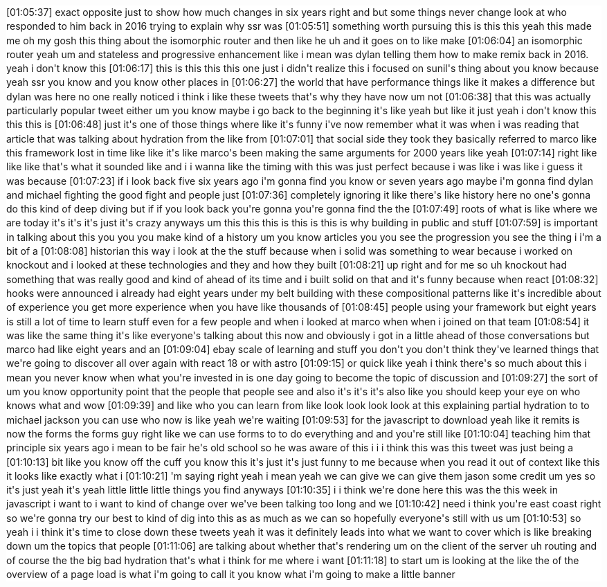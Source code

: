 [01:05:37]  exact opposite just to show how much changes in six years right and but some things never change look at who responded to him back in 2016 trying to explain why ssr was
[01:05:51]  something worth pursuing this is this this yeah this made me oh my gosh this thing about the isomorphic router and then like he uh and it goes on to like make
[01:06:04]  an isomorphic router yeah um and stateless and progressive enhancement like i mean was dylan telling them how to make remix back in 2016. yeah i don't know this
[01:06:17]  this is this this this one just i didn't realize this i focused on sunil's thing about you know because yeah ssr you know and you know other places in
[01:06:27]  the world that have performance things like it makes a difference but dylan was here no one really noticed i think i like these tweets that's why they have now um not
[01:06:38]  that this was actually particularly popular tweet either um you know maybe i go back to the beginning it's like yeah but like it just yeah i don't know this this this is
[01:06:48]  just it's one of those things where like it's funny i've now remember what it was when i was reading that article that was talking about hydration from the like from
[01:07:01]  that social side they took they basically referred to marco like this framework lost in time like like it's like marco's been making the same arguments for 2000 years like yeah
[01:07:14]  right like like like that's what it sounded like and i i wanna like the timing with this was just perfect because i was like i was like i guess it was because
[01:07:23]  if i look back five six years ago i'm gonna find you know or seven years ago maybe i'm gonna find dylan and michael fighting the good fight and people just
[01:07:36]  completely ignoring it like there's like history here no one's gonna do this kind of deep diving but if if you look back you're gonna you're gonna find the the
[01:07:49]  roots of what is like where we are today it's it's it's just it's crazy anyways um this this this is this is this is why building in public and stuff
[01:07:59]  is important in talking about this you you you make kind of a history um you know articles you you see the progression you see the thing i i'm a bit of a
[01:08:08]  historian this way i look at the the stuff because when i solid was something to wear because i worked on knockout and i looked at these technologies and they and how they built
[01:08:21]  up right and for me so uh knockout had something that was really good and kind of ahead of its time and i built solid on that and it's funny because when react
[01:08:32]  hooks were announced i already had eight years under my belt building with these compositional patterns like it's incredible about of experience you get more experience when you have like thousands of
[01:08:45]  people using your framework but eight years is still a lot of time to learn stuff even for a few people and when i looked at marco when when i joined on that team
[01:08:54]  it was like the same thing it's like everyone's talking about this now and obviously i got in a little ahead of those conversations but marco had like eight years and an
[01:09:04]  ebay scale of learning and stuff you don't you don't think they've learned things that we're going to discover all over again with react 18 or with astro
[01:09:15]  or quick like yeah i think there's so much about this i mean you never know when what you're invested in is one day going to become the topic of discussion and
[01:09:27]  the sort of um you know opportunity point that the people that people see and also it's it's it's also like you should keep your eye on who knows what and wow
[01:09:39]  and like who you can learn from like look look look look at this explaining partial hydration to to michael jackson you can use who now is like yeah we're waiting
[01:09:53]  for the javascript to download yeah like it remits is now the forms the forms guy right like we can use forms to to do everything and and you're still like
[01:10:04]  teaching him that principle six years ago i mean to be fair he's old school so he was aware of this i i i think this was this tweet was just being a
[01:10:13]  bit like you know off the cuff you know this it's just it's just funny to me because when you read it out of context like this it looks like exactly what i
[01:10:21] 'm saying right yeah i mean yeah we can give we can give them jason some credit um yes so it's just yeah it's yeah little little little things you find anyways
[01:10:35]  i i think we're done here this was the this week in javascript i want to i want to kind of change over we've been talking too long and we
[01:10:42]  need i think you're east coast right so we're gonna try our best to kind of dig into this as as much as we can so hopefully everyone's still with us um
[01:10:53]  so yeah i i think it's time to close down these tweets yeah it was it definitely leads into what we want to cover which is like breaking down um the topics that people
[01:11:06]  are talking about whether that's rendering um on the client of the server uh routing and of course the the big bad hydration that's what i think for me where i want
[01:11:18]  to start um is looking at the like the of the overview of a page load is what i'm going to call it you know what i'm going to make a little banner